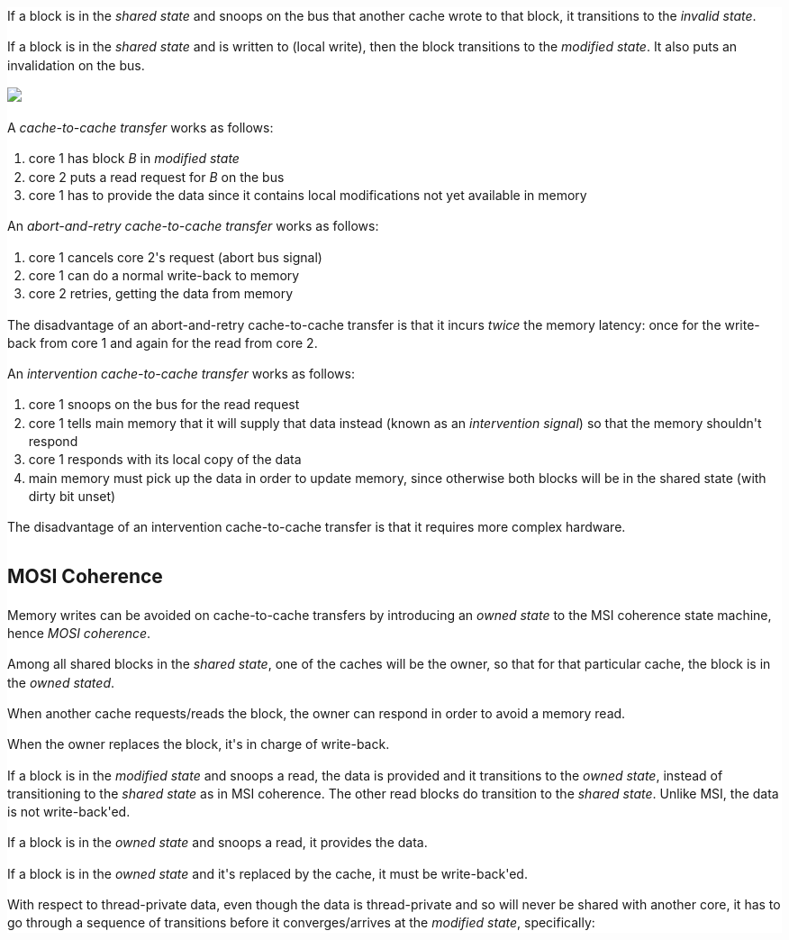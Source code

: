If a block is in the _shared state_ and snoops on the bus that another cache wrote to that block, it transitions to the _invalid state_.

If a block is in the _shared state_ and is written to (local write), then the block transitions to the _modified state_. It also puts an invalidation on the bus.

<img src="https://i.imgur.com/iRjEHE2.png" class="center" />

A _cache-to-cache transfer_ works as follows:

1. core 1 has block $B$ in _modified state_
2. core 2 puts a read request for $B$ on the bus
3. core 1 has to provide the data since it contains local modifications not yet available in memory

An _abort-and-retry cache-to-cache transfer_ works as follows:

1. core 1 cancels core 2's request (abort bus signal)
2. core 1 can do a normal write-back to memory
3. core 2 retries, getting the data from memory

The disadvantage of an abort-and-retry cache-to-cache transfer is that it incurs _twice_ the memory latency: once for the write-back from core 1 and again for the read from core 2.

An _intervention cache-to-cache transfer_ works as follows:

1. core 1 snoops on the bus for the read request
2. core 1 tells main memory that it will supply that data instead (known as an _intervention signal_) so that the memory shouldn't respond
3. core 1 responds with its local copy of the data
4. main memory must pick up the data in order to update memory, since otherwise both blocks will be in the shared state (with dirty bit unset)

The disadvantage of an intervention cache-to-cache transfer is that it requires more complex hardware.

## MOSI Coherence

Memory writes can be avoided on cache-to-cache transfers by introducing an _owned state_ to the MSI coherence state machine, hence _MOSI coherence_.

Among all shared blocks in the _shared state_, one of the caches will be the owner, so that for that particular cache, the block is in the _owned stated_.

When another cache requests/reads the block, the owner can respond in order to avoid a memory read.

When the owner replaces the block, it's in charge of write-back.

If a block is in the _modified state_ and snoops a read, the data is provided and it transitions to the _owned state_, instead of transitioning to the _shared state_ as in MSI coherence. The other read blocks do transition to the _shared state_. Unlike MSI, the data is not write-back'ed.

If a block is in the _owned state_ and snoops a read, it provides the data.

If a block is in the _owned state_ and it's replaced by the cache, it must be write-back'ed.

With respect to thread-private data, even though the data is thread-private and so will never be shared with another core, it has to go through a sequence of transitions before it converges/arrives at the _modified state_, specifically:

